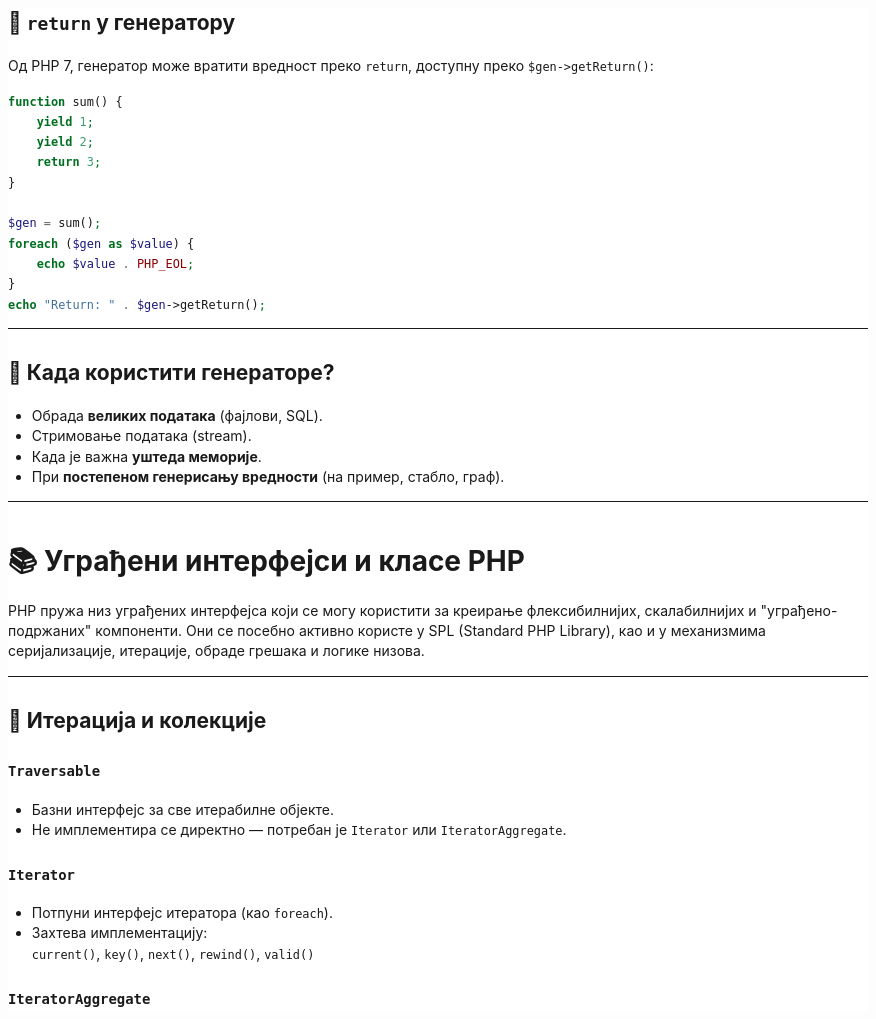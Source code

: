 
## 📍 `return` у генератору

Од PHP 7, генератор може вратити вредност преко `return`, доступну преко `$gen->getReturn()`:

```php
function sum() {
    yield 1;
    yield 2;
    return 3;
}

$gen = sum();
foreach ($gen as $value) {
    echo $value . PHP_EOL;
}
echo "Return: " . $gen->getReturn();
```

---

## 📌 Када користити генераторе?

- Обрада **великих података** (фајлови, SQL).
- Стримовање података (stream).
- Када је важна **уштеда меморије**.
- При **постепеном генерисању вредности** (на пример, стабло, граф).

---

# 📚 Уграђени интерфејси и класе PHP

PHP пружа низ уграђених интерфејса који се могу користити за креирање флексибилнијих, скалабилнијих и "уграђено-подржаних" компоненти. Они се посебно активно користе у SPL (Standard PHP Library), као и у механизмима серијализације, итерације, обраде грешака и логике низова.

---

## 🔁 Итерација и колекције

### `Traversable`
- Базни интерфејс за све итерабилне објекте.
- Не имплементира се директно — потребан је `Iterator` или `IteratorAggregate`.

### `Iterator`
- Потпуни интерфејс итератора (као `foreach`).
- Захтева имплементацију:  
  `current()`, `key()`, `next()`, `rewind()`, `valid()`

### `IteratorAggregate`

